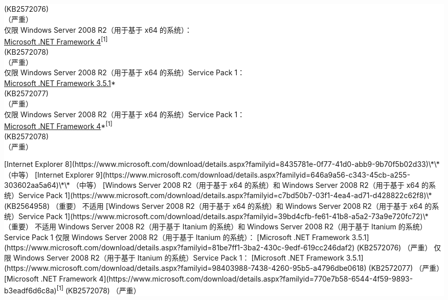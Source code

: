 (KB2572076)  
（严重）  
仅限 Windows Server 2008 R2（用于基于 x64 的系统）：  
[Microsoft .NET Framework 4](https://www.microsoft.com/download/details.aspx?familyid=770e7b58-6544-4f59-9893-b3eadf6d6c8a)<sup>[1]</sup>  
(KB2572078)  
（严重）  
仅限 Windows Server 2008 R2（用于基于 x64 的系统）Service Pack 1：  
[Microsoft .NET Framework 3.5.1](https://www.microsoft.com/download/details.aspx?familyid=98403988-7438-4260-95b5-a4796dbe0618)\*  
(KB2572077)  
（严重）  
仅限 Windows Server 2008 R2（用于基于 x64 的系统）Service Pack 1：  
[Microsoft .NET Framework 4](https://www.microsoft.com/download/details.aspx?familyid=770e7b58-6544-4f59-9893-b3eadf6d6c8a)\*<sup>[1]</sup>  
(KB2572078)  
（严重）
</td>
<td style="border:1px solid black;">
[Internet Explorer 8](https://www.microsoft.com/download/details.aspx?familyid=8435781e-0f77-41d0-abb9-9b70f5b02d33)\*\*  
（中等）  
[Internet Explorer 9](https://www.microsoft.com/download/details.aspx?familyid=646a9a56-c343-45cb-a255-303602aa5a64)\*\*  
（中等）
</td>
<td style="border:1px solid black;">
[Windows Server 2008 R2（用于基于 x64 的系统）和 Windows Server 2008 R2（用于基于 x64 的系统）Service Pack 1](https://www.microsoft.com/download/details.aspx?familyid=c7bd50b7-03f1-4ea4-ad71-d428822c62f8)\*  
(KB2564958)  
（重要）
</td>
<td style="border:1px solid black;">
不适用
</td>
<td style="border:1px solid black;">
[Windows Server 2008 R2（用于基于 x64 的系统）和 Windows Server 2008 R2（用于基于 x64 的系统）Service Pack 1](https://www.microsoft.com/download/details.aspx?familyid=39bd4cfb-fe61-41b8-a5a2-73a9e720fc72)\*  
（重要）
</td>
<td style="border:1px solid black;">
不适用
</td>
</tr>
<tr class="alternateRow">
<td style="border:1px solid black;">
Windows Server 2008 R2（用于基于 Itanium 的系统）和 Windows Server 2008 R2（用于基于 Itanium 的系统）Service Pack 1
</td>
<td style="border:1px solid black;">
仅限 Windows Server 2008 R2（用于基于 Itanium 的系统）：  
[Microsoft .NET Framework 3.5.1](https://www.microsoft.com/download/details.aspx?familyid=81be7ff1-3ba2-430c-9edf-619cc246daf2)  
(KB2572076)  
（严重）  
仅限 Windows Server 2008 R2（用于基于 Itanium 的系统）Service Pack 1：  
[Microsoft .NET Framework 3.5.1](https://www.microsoft.com/download/details.aspx?familyid=98403988-7438-4260-95b5-a4796dbe0618)  
(KB2572077)  
（严重）  
[Microsoft .NET Framework 4](https://www.microsoft.com/download/details.aspx?familyid=770e7b58-6544-4f59-9893-b3eadf6d6c8a)<sup>[1]</sup>  
(KB2572078)  
（严重）
</td>